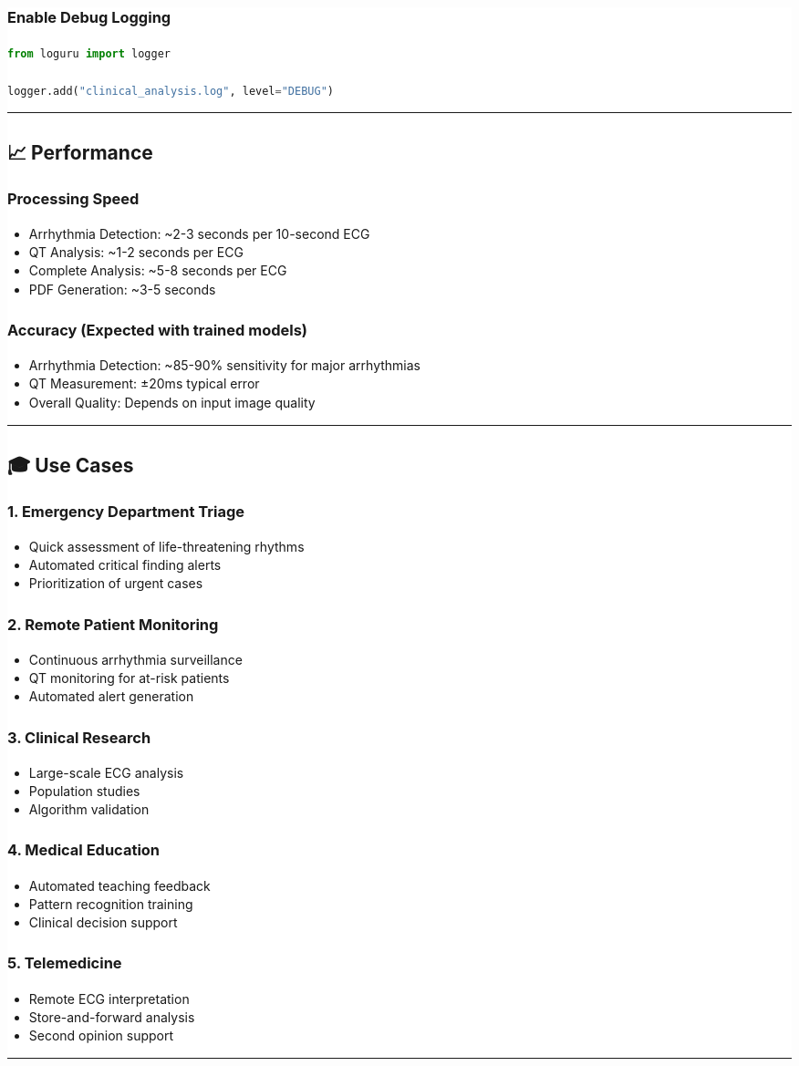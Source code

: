 ### Enable Debug Logging
```python
from loguru import logger

logger.add("clinical_analysis.log", level="DEBUG")
```

---

## 📈 Performance

### Processing Speed
- Arrhythmia Detection: ~2-3 seconds per 10-second ECG
- QT Analysis: ~1-2 seconds per ECG
- Complete Analysis: ~5-8 seconds per ECG
- PDF Generation: ~3-5 seconds

### Accuracy (Expected with trained models)
- Arrhythmia Detection: ~85-90% sensitivity for major arrhythmias
- QT Measurement: ±20ms typical error
- Overall Quality: Depends on input image quality

---

## 🎓 Use Cases

### 1. Emergency Department Triage
- Quick assessment of life-threatening rhythms
- Automated critical finding alerts
- Prioritization of urgent cases

### 2. Remote Patient Monitoring
- Continuous arrhythmia surveillance
- QT monitoring for at-risk patients
- Automated alert generation

### 3. Clinical Research
- Large-scale ECG analysis
- Population studies
- Algorithm validation

### 4. Medical Education
- Automated teaching feedback
- Pattern recognition training
- Clinical decision support

### 5. Telemedicine
- Remote ECG interpretation
- Store-and-forward analysis
- Second opinion support

---